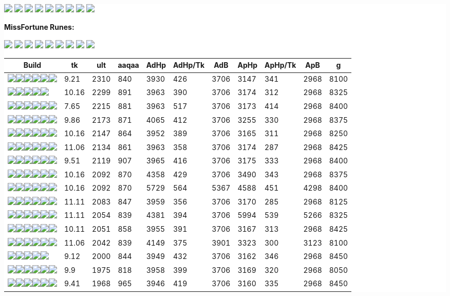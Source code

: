 ![](/Styles/Resolve/VeteranAftershock/VeteranAftershock.png)
![](/Styles/Resolve/FontOfLife/FontOfLife.png)
![](/Styles/Resolve/Conditioning/Conditioning.png)
![](/Styles/Resolve/Revitalize/Revitalize.png)
![](/Styles/Inspiration/MagicalFootwear/MagicalFootwear.png)
![](/Styles/Inspiration/CosmicInsight/CosmicInsight.png)
![](/StatMods/StatModsCDRScalingIcon.png)
![](/StatMods/StatModsArmorIcon.png)
![](/StatMods/StatModsHealthScalingIcon.png)



**MissFortune Runes:**


![](/Styles/Precision/PressTheAttack/PressTheAttack.png)
![](/Styles/Precision/Overheal.png)
![](/Styles/Precision/LegendAlacrity/LegendAlacrity.png)
![](/Styles/Precision/CutDown/CutDown.png)
![](/Styles/Sorcery/AbsoluteFocus/AbsoluteFocus.png)
![](/Styles/Sorcery/GatheringStorm/GatheringStorm.png)
![](/StatMods/StatModsAttackSpeedIcon.png)
![](/StatMods/StatModsAdaptiveForceIcon.png)
![](/StatMods/StatModsArmorIcon.png)





 Build |tk|ult|aaqaa|AdHp|AdHp/Tk|AdB|ApHp|ApHp/Tk|ApB|g
-|-|-|-|-|-|-|-|-|-|-
![](/item/6691.png)![](/item/3036.png)![](/item/1001.png)![](/item/1053.png)![](/item/1055.png)![](/item/1036.png)|9.21|2310|840|3930|426|3706|3147|341|2968|8100
![](/item/3036.png)![](/item/3142.png)![](/item/1053.png)![](/item/1055.png)![](/item/1037.png)|10.16|2299|891|3963|390|3706|3174|312|2968|8325
![](/item/3036.png)![](/item/6675.png)![](/item/1001.png)![](/item/1053.png)![](/item/1055.png)![](/item/1036.png)|7.65|2215|881|3963|517|3706|3173|414|2968|8400
![](/item/3074.png)![](/item/3036.png)![](/item/1001.png)![](/item/1055.png)![](/item/1037.png)![](/item/1036.png)|9.86|2173|871|4065|412|3706|3255|330|2968|8375
![](/item/3036.png)![](/item/3179.png)![](/item/1001.png)![](/item/1053.png)![](/item/1055.png)![](/item/1038.png)|10.16|2147|864|3952|389|3706|3165|311|2968|8250
![](/item/3036.png)![](/item/3004.png)![](/item/1001.png)![](/item/1053.png)![](/item/1055.png)![](/item/1037.png)|11.06|2134|861|3963|358|3706|3174|287|2968|8425
![](/item/3036.png)![](/item/3031.png)![](/item/1001.png)![](/item/1053.png)![](/item/1055.png)![](/item/1036.png)|9.51|2119|907|3965|416|3706|3175|333|2968|8400
![](/item/3036.png)![](/item/3072.png)![](/item/1001.png)![](/item/1055.png)![](/item/1037.png)![](/item/1036.png)|10.16|2092|870|4358|429|3706|3490|343|2968|8375
![](/item/3036.png)![](/item/6673.png)![](/item/1001.png)![](/item/1055.png)![](/item/1038.png)![](/item/1036.png)|10.16|2092|870|5729|564|5367|4588|451|4298|8400
![](/item/3036.png)![](/item/6695.png)![](/item/1001.png)![](/item/1053.png)![](/item/1055.png)![](/item/1037.png)|11.11|2083|847|3959|356|3706|3170|285|2968|8125
![](/item/3036.png)![](/item/3156.png)![](/item/1001.png)![](/item/1053.png)![](/item/1055.png)![](/item/1037.png)|11.11|2054|839|4381|394|3706|5994|539|5266|8325
![](/item/3036.png)![](/item/3508.png)![](/item/1001.png)![](/item/1053.png)![](/item/1055.png)![](/item/1037.png)|10.11|2051|858|3955|391|3706|3167|313|2968|8425
![](/item/3036.png)![](/item/6692.png)![](/item/1001.png)![](/item/1053.png)![](/item/1055.png)![](/item/1036.png)|11.06|2042|839|4149|375|3901|3323|300|3123|8100
![](/item/3036.png)![](/item/6676.png)![](/item/1053.png)![](/item/1055.png)![](/item/3006.png)|9.12|2000|844|3949|432|3706|3162|346|2968|8450
![](/item/3036.png)![](/item/3006.png)![](/item/1053.png)![](/item/1055.png)![](/item/1038.png)![](/item/1038.png)|9.9|1975|818|3958|399|3706|3169|320|2968|8050
![](/item/3036.png)![](/item/6671.png)![](/item/1053.png)![](/item/1055.png)![](/item/1036.png)![](/item/1036.png)|9.41|1968|965|3946|419|3706|3160|335|2968|8450